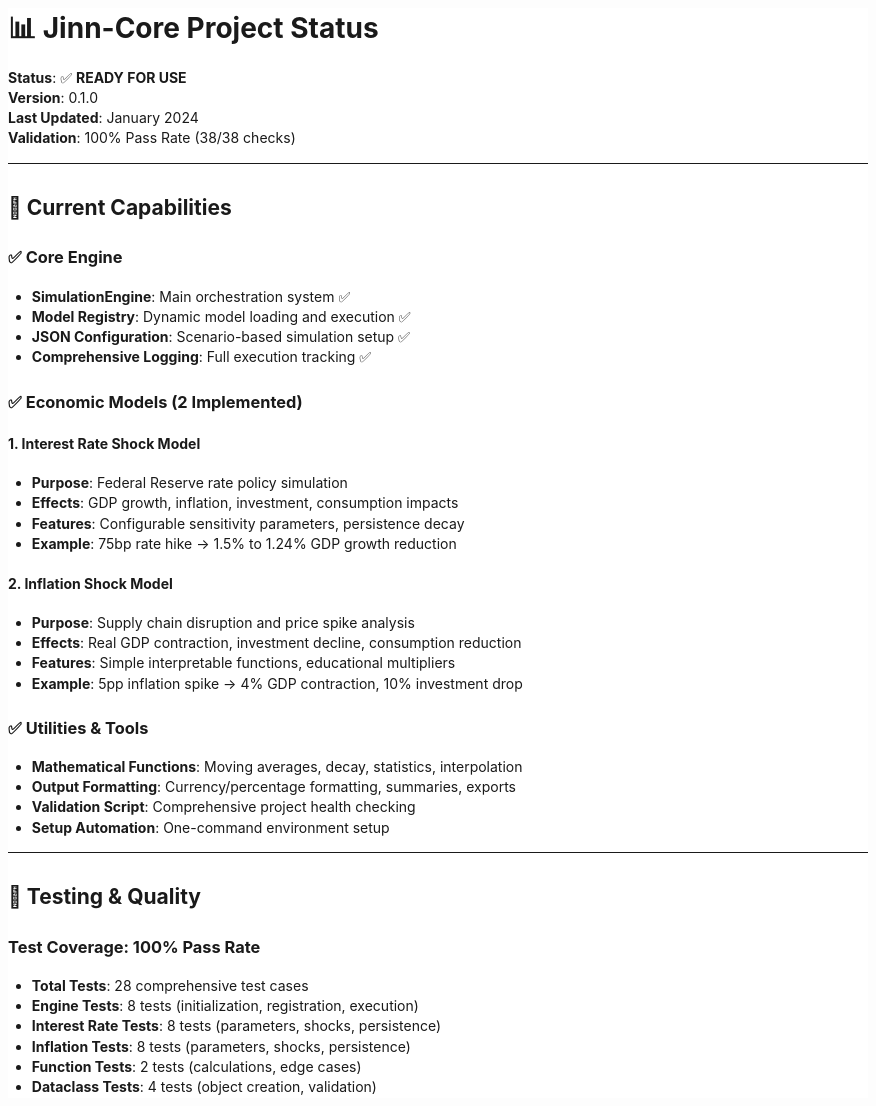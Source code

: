 # 📊 Jinn-Core Project Status

**Status**: ✅ **READY FOR USE**  
**Version**: 0.1.0  
**Last Updated**: January 2024  
**Validation**: 100% Pass Rate (38/38 checks)

---

## 🎯 Current Capabilities

### ✅ Core Engine
- **SimulationEngine**: Main orchestration system ✅
- **Model Registry**: Dynamic model loading and execution ✅
- **JSON Configuration**: Scenario-based simulation setup ✅
- **Comprehensive Logging**: Full execution tracking ✅

### ✅ Economic Models (2 Implemented)

#### 1. Interest Rate Shock Model 
- **Purpose**: Federal Reserve rate policy simulation
- **Effects**: GDP growth, inflation, investment, consumption impacts
- **Features**: Configurable sensitivity parameters, persistence decay
- **Example**: 75bp rate hike → 1.5% to 1.24% GDP growth reduction

#### 2. Inflation Shock Model
- **Purpose**: Supply chain disruption and price spike analysis  
- **Effects**: Real GDP contraction, investment decline, consumption reduction
- **Features**: Simple interpretable functions, educational multipliers
- **Example**: 5pp inflation spike → 4% GDP contraction, 10% investment drop

### ✅ Utilities & Tools
- **Mathematical Functions**: Moving averages, decay, statistics, interpolation
- **Output Formatting**: Currency/percentage formatting, summaries, exports
- **Validation Script**: Comprehensive project health checking
- **Setup Automation**: One-command environment setup

---

## 🧪 Testing & Quality

### Test Coverage: 100% Pass Rate
- **Total Tests**: 28 comprehensive test cases
- **Engine Tests**: 8 tests (initialization, registration, execution)
- **Interest Rate Tests**: 8 tests (parameters, shocks, persistence)
- **Inflation Tests**: 8 tests (parameters, shocks, persistence)  
- **Function Tests**: 2 tests (calculations, edge cases)
- **Dataclass Tests**: 4 tests (object creation, validation)
